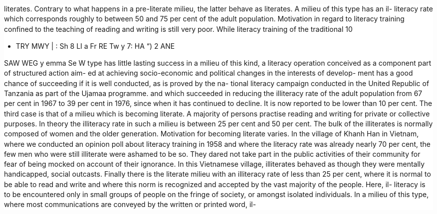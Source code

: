 literates. Contrary to what happens in a 
pre-literate milieu, the latter behave as 
literates. A milieu of this type has an il- 
literacy rate which corresponds roughly to 
between 50 and 75 per cent of the adult 
population. Motivation in regard to literacy 
training confined to the teaching of reading 
and writing is still very poor. 
While literacy training of the traditional 
10 
- TRY MWY 
| : Sh 8 LI a 
Fr RE Tw 
y 7: HA “) 2 ANE 
  
SAW WEG 
y emma Se 
W 
type has little lasting success in a milieu of 
this kind, a literacy operation conceived as 
a component part of structured action aim- 
ed at achieving socio-economic and 
political changes in the interests of develop- 
ment has a good chance of succeeding if it 
is well conducted, as is proved by the na- 
tional literacy campaign conducted in the 
United Republic of Tanzania as part of the 
Ujamaa programme. and which succeeded 
in reducing the illiteracy rate of the adult 
population from 67 per cent in 1967 to 39 
per cent in 1976, since when it has continued 
to decline. It is now reported to be lower 
than 10 per cent. 
The third case is that of a milieu which is 
becoming literate. A majority of persons 
practise reading and writing for private or 
collective purposes. In theory the illiteracy 
rate in such a milieu is between 25 per cent 
and 50 per cent. The bulk of the illiterates 
is normally composed of women and the 
older generation. Motivation for becoming 
literate varies. 
In the village of Khanh Han in Vietnam, 
where we conducted an opinion poll about 
literacy training in 1958 and where the 
literacy rate was already nearly 70 per cent, 
the few men who were still illiterate were 
ashamed to be so. They dared not take part 
in the public activities of their community 
for fear of being mocked on account of 
their ignorance. In this Vietnamese village, 
illiterates behaved as though they were 
mentally handicapped, social outcasts. 
Finally there is the literate milieu with an 
illiteracy rate of less than 25 per cent, where 
it is normal to be able to read and write and 
where this norm is recognized and accepted 
by the vast majority of the people. Here, il- 
literacy is to be encountered only in small 
groups of people on the fringe of society, or 
amongst isolated individuals. In a milieu of 
this type, where most communications are 
conveyed by the written or printed word, il- 